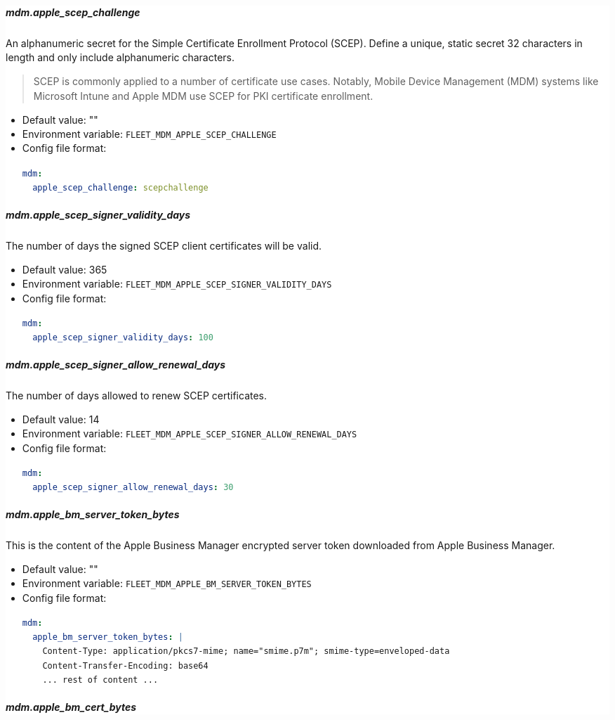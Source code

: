 ##### mdm.apple_scep_challenge

An alphanumeric secret for the Simple Certificate Enrollment Protocol (SCEP). Define a unique, static secret 32 characters in length and only include alphanumeric characters.

> SCEP is commonly applied to a number of certificate use cases. Notably, Mobile Device Management (MDM) systems like Microsoft Intune and Apple MDM use SCEP for PKI certificate enrollment.

- Default value: ""
- Environment variable: `FLEET_MDM_APPLE_SCEP_CHALLENGE`
- Config file format:
  ```yaml
  mdm:
    apple_scep_challenge: scepchallenge
  ```

##### mdm.apple_scep_signer_validity_days

The number of days the signed SCEP client certificates will be valid.

- Default value: 365
- Environment variable: `FLEET_MDM_APPLE_SCEP_SIGNER_VALIDITY_DAYS`
- Config file format:
  ```yaml
  mdm:
    apple_scep_signer_validity_days: 100
  ```

##### mdm.apple_scep_signer_allow_renewal_days

The number of days allowed to renew SCEP certificates.

- Default value: 14
- Environment variable: `FLEET_MDM_APPLE_SCEP_SIGNER_ALLOW_RENEWAL_DAYS`
- Config file format:
  ```yaml
  mdm:
    apple_scep_signer_allow_renewal_days: 30
  ```

##### mdm.apple_bm_server_token_bytes

This is the content of the Apple Business Manager encrypted server token downloaded from Apple Business Manager.

- Default value: ""
- Environment variable: `FLEET_MDM_APPLE_BM_SERVER_TOKEN_BYTES`
- Config file format:
  ```yaml
  mdm:
    apple_bm_server_token_bytes: |
      Content-Type: application/pkcs7-mime; name="smime.p7m"; smime-type=enveloped-data
      Content-Transfer-Encoding: base64
      ... rest of content ...
  ```

##### mdm.apple_bm_cert_bytes
